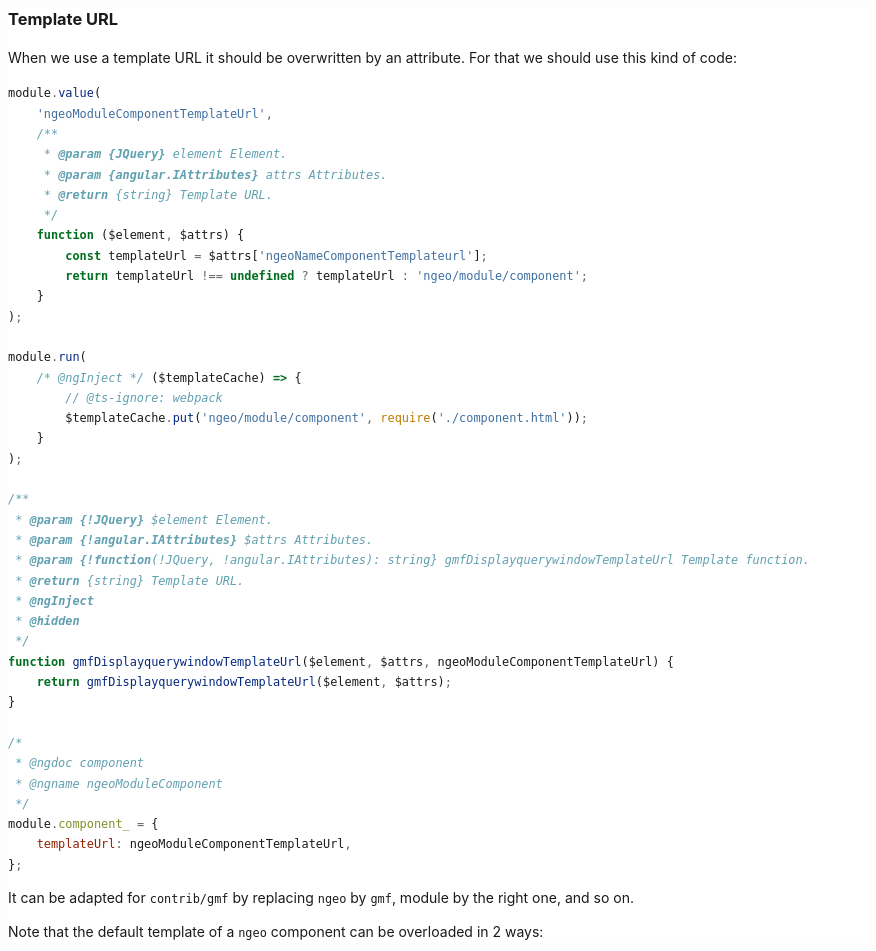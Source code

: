 ### Template URL

When we use a template URL it should be overwritten by an attribute.
For that we should use this kind of code:

```js
module.value(
    'ngeoModuleComponentTemplateUrl',
    /**
     * @param {JQuery} element Element.
     * @param {angular.IAttributes} attrs Attributes.
     * @return {string} Template URL.
     */
    function ($element, $attrs) {
        const templateUrl = $attrs['ngeoNameComponentTemplateurl'];
        return templateUrl !== undefined ? templateUrl : 'ngeo/module/component';
    }
);

module.run(
    /* @ngInject */ ($templateCache) => {
        // @ts-ignore: webpack
        $templateCache.put('ngeo/module/component', require('./component.html'));
    }
);

/**
 * @param {!JQuery} $element Element.
 * @param {!angular.IAttributes} $attrs Attributes.
 * @param {!function(!JQuery, !angular.IAttributes): string} gmfDisplayquerywindowTemplateUrl Template function.
 * @return {string} Template URL.
 * @ngInject
 * @hidden
 */
function gmfDisplayquerywindowTemplateUrl($element, $attrs, ngeoModuleComponentTemplateUrl) {
    return gmfDisplayquerywindowTemplateUrl($element, $attrs);
}

/*
 * @ngdoc component
 * @ngname ngeoModuleComponent
 */
module.component_ = {
    templateUrl: ngeoModuleComponentTemplateUrl,
};
```

It can be adapted for `contrib/gmf` by replacing `ngeo` by `gmf`, module by the right one, and so on.

Note that the default template of a `ngeo` component can be overloaded in 2 ways:
